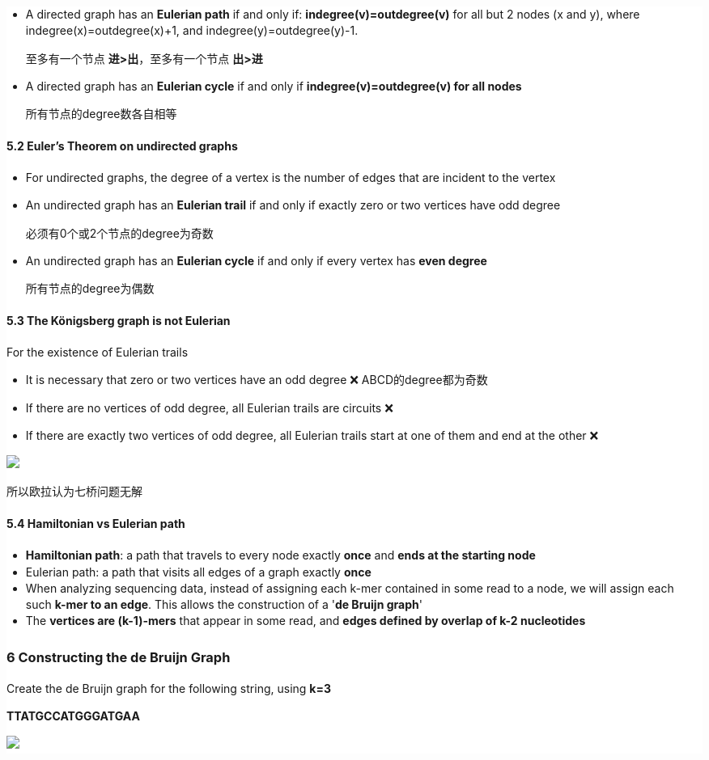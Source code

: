 - A directed graph has an **Eulerian path** if and only if: 
  **indegree(v)=outdegree(v)** for all but 2 nodes (x and y), where indegree(x)=outdegree(x)+1, and indegree(y)=outdegree(y)-1. 

  至多有一个节点 **进>出**，至多有一个节点 **出>进**

- A directed graph has an **Eulerian cycle** if and only if **indegree(v)=outdegree(v) for all nodes**

  所有节点的degree数各自相等

#### 5.2 Euler’s Theorem on undirected graphs

- For undirected graphs, the degree of a vertex is the number of edges that are incident to the vertex 

- An undirected graph has an **Eulerian trail** if and only if exactly zero or two vertices have odd degree

  必须有0个或2个节点的degree为奇数

- An undirected graph has an **Eulerian cycle** if and only if every vertex has **even degree** 

  所有节点的degree为偶数

#### 5.3 The Königsberg graph is not Eulerian

For the existence of Eulerian trails 

- It is necessary that zero or two vertices have an odd degree ❌ ABCD的degree都为奇数

- If there are no vertices of odd degree, all Eulerian trails are circuits ❌
- If there are exactly two vertices of odd degree, all Eulerian trails start at one of them and end at the other ❌

![](https://upload-images.jianshu.io/upload_images/14383117-87da1fd72af04035.png?imageMogr2/auto-orient/strip%7CimageView2/2/w/1240)

所以欧拉认为七桥问题无解

#### 5.4 Hamiltonian vs Eulerian path

- **Hamiltonian path**: a path that travels to every node exactly **once** and **ends at the starting node**
- Eulerian path: a path that visits all edges of a graph exactly **once**
- When analyzing sequencing data, instead of assigning each k-mer contained in some read to a node, we will assign each such **k-mer to an edge**. This allows the construction of a '**de Bruijn graph**'
- The **vertices are (k-1)-mers** that appear in some read, and **edges defined by overlap of k-2 nucleotides**

### 6 Constructing the de Bruijn Graph 

Create the de Bruijn graph for the following string, using **k=3**

**TTATGCCATGGGATGAA**

![](https://upload-images.jianshu.io/upload_images/14383117-b11f089c4a6b4929.png?imageMogr2/auto-orient/strip%7CimageView2/2/w/1240)
